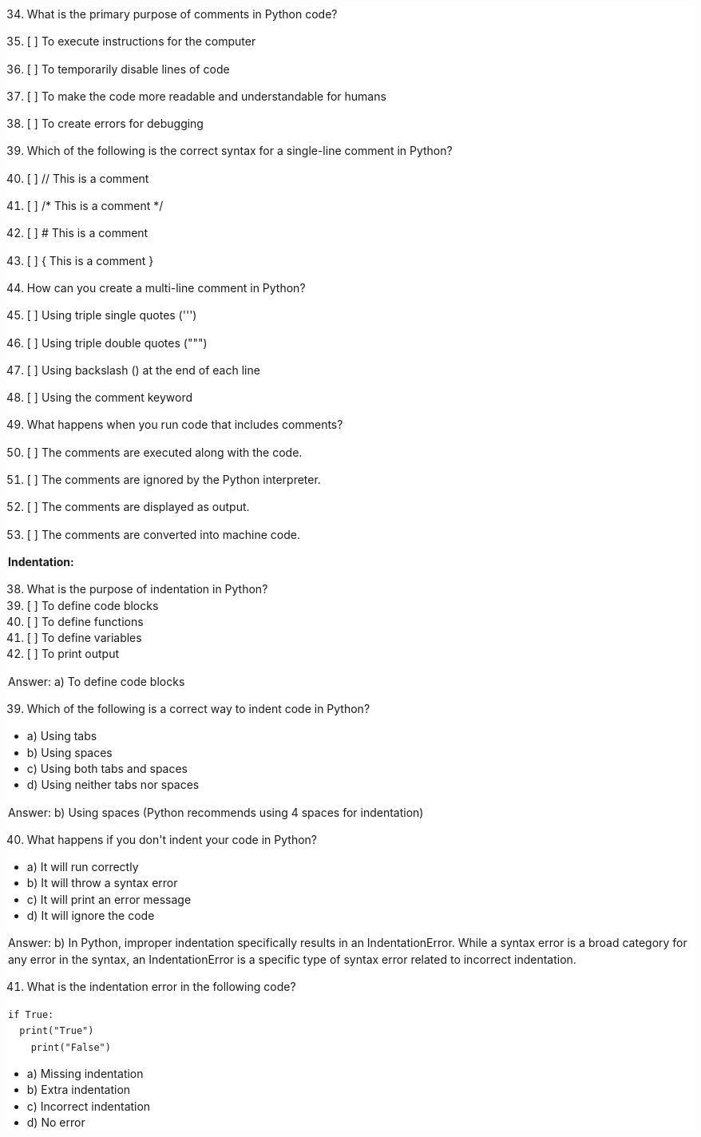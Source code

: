 34. What is the primary purpose of comments in Python code?

1. [ ] To execute instructions for the computer
2. [ ] To temporarily disable lines of code
3. [ ] To make the code more readable and understandable for humans
4. [ ] To create errors for debugging

35. Which of the following is the correct syntax for a single-line comment in Python?

1. [ ] // This is a comment
2. [ ] /* This is a comment */
3. [ ] # This is a comment
4. [ ] { This is a comment }

36. How can you create a multi-line comment in Python?

1. [ ] Using triple single quotes (''')
2. [ ] Using triple double quotes (""")
3. [ ] Using backslash () at the end of each line
4. [ ] Using the comment keyword

37. What happens when you run code that includes comments?

1. [ ] The comments are executed along with the code.
2. [ ] The comments are ignored by the Python interpreter.
3. [ ] The comments are displayed as output.
4. [ ] The comments are converted into machine code.

**Indentation:**

38. What is the purpose of indentation in Python?
1. [ ] To define code blocks
2. [ ] To define functions
3. [ ] To define variables
4. [ ] To print output

Answer: a) To define code blocks

39. Which of the following is a correct way to indent code in Python?
- a) Using tabs
- b) Using spaces
- c) Using both tabs and spaces
- d) Using neither tabs nor spaces

Answer: b) Using spaces (Python recommends using 4 spaces for indentation)

40. What happens if you don't indent your code in Python?
- a) It will run correctly
- b) It will throw a syntax error
- c) It will print an error message
- d) It will ignore the code
  
Answer: b) In Python, improper indentation specifically results in an IndentationError. While a syntax error is a broad category for any error in the syntax, an IndentationError is a specific type of syntax error related to incorrect indentation.

41. What is the indentation error in the following code?
```
if True:
  print("True")
    print("False")
```
- a) Missing indentation
- b) Extra indentation
- c) Incorrect indentation
- d) No error
